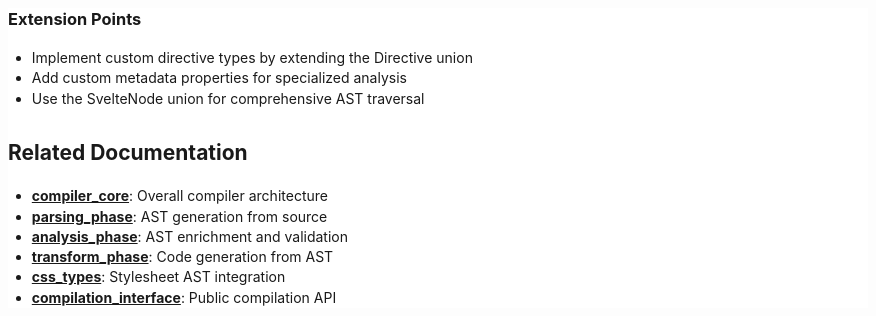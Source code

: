 ### Extension Points
- Implement custom directive types by extending the Directive union
- Add custom metadata properties for specialized analysis
- Use the SvelteNode union for comprehensive AST traversal

## Related Documentation

- **[compiler_core](compiler_core.md)**: Overall compiler architecture
- **[parsing_phase](parsing_phase.md)**: AST generation from source
- **[analysis_phase](analysis_phase.md)**: AST enrichment and validation
- **[transform_phase](transform_phase.md)**: Code generation from AST
- **[css_types](css_types.md)**: Stylesheet AST integration
- **[compilation_interface](compilation_interface.md)**: Public compilation API